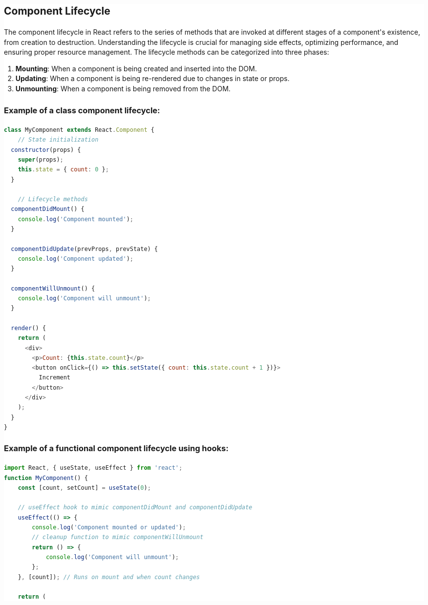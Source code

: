 ## Component Lifecycle
The component lifecycle in React refers to the series of methods that are invoked at different stages of a component's existence, from creation to destruction. Understanding the lifecycle is crucial for managing side effects, optimizing performance, and ensuring proper resource management.
The lifecycle methods can be categorized into three phases:
1. **Mounting**: When a component is being created and inserted into the DOM.
2. **Updating**: When a component is being re-rendered due to changes in state or props.
3. **Unmounting**: When a component is being removed from the DOM.

### Example of a class component lifecycle:

```javascript
class MyComponent extends React.Component {
    // State initialization
  constructor(props) {
    super(props);
    this.state = { count: 0 };
  }

    // Lifecycle methods
  componentDidMount() {
    console.log('Component mounted');
  }

  componentDidUpdate(prevProps, prevState) {
    console.log('Component updated');
  }

  componentWillUnmount() {
    console.log('Component will unmount');
  }

  render() {
    return (
      <div>
        <p>Count: {this.state.count}</p>
        <button onClick={() => this.setState({ count: this.state.count + 1 })}>
          Increment
        </button>
      </div>
    );
  }
}
```

### Example of a functional component lifecycle using hooks:

```javascript
import React, { useState, useEffect } from 'react';
function MyComponent() {
    const [count, setCount] = useState(0);

    // useEffect hook to mimic componentDidMount and componentDidUpdate
    useEffect(() => {
        console.log('Component mounted or updated');
        // cleanup function to mimic componentWillUnmount
        return () => {
            console.log('Component will unmount');
        };
    }, [count]); // Runs on mount and when count changes

    return (
```